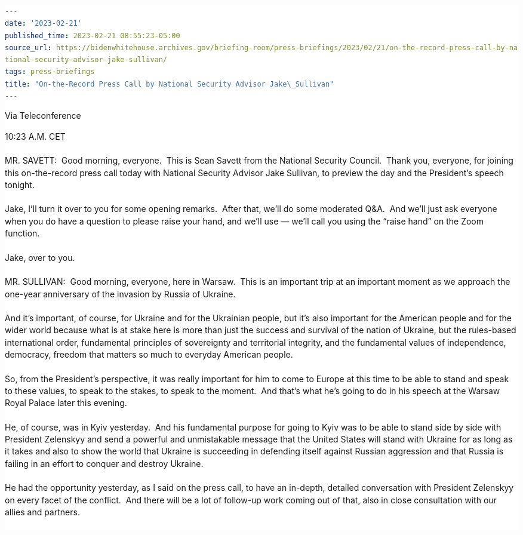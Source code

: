 ```yaml
---
date: '2023-02-21'
published_time: 2023-02-21 08:55:23-05:00
source_url: https://bidenwhitehouse.archives.gov/briefing-room/press-briefings/2023/02/21/on-the-record-press-call-by-national-security-advisor-jake-sullivan/
tags: press-briefings
title: "On-the-Record Press Call by National Security Advisor Jake\_Sullivan"
---
```

 
Via Teleconference

10:23 A.M. CET  
   
MR. SAVETT:  Good morning, everyone.  This is Sean Savett from the
National Security Council.  Thank you, everyone, for joining this
on-the-record press call today with National Security Advisor Jake
Sullivan, to preview the day and the President’s speech tonight.   
   
Jake, I’ll turn it over to you for some opening remarks.  After that,
we’ll do some moderated Q&A.  And we’ll just ask everyone when you do
have a question to please raise your hand, and we’ll use — we’ll call
you using the “raise hand” on the Zoom function.   
   
Jake, over to you.  
   
MR. SULLIVAN:  Good morning, everyone, here in Warsaw.  This is an
important trip at an important moment as we approach the one-year
anniversary of the invasion by Russia of Ukraine.   
   
And it’s important, of course, for Ukraine and for the Ukrainian people,
but it’s also important for the American people and for the wider world
because what is at stake here is more than just the success and survival
of the nation of Ukraine, but the rules-based international order,
fundamental principles of sovereignty and territorial integrity, and the
fundamental values of independence, democracy, freedom that matters so
much to everyday American people.   
   
So, from the President’s perspective, it was really important for him to
come to Europe at this time to be able to stand and speak to these
values, to speak to the stakes, to speak to the moment.  And that’s what
he’s going to do in his speech at the Warsaw Royal Palace later this
evening.   
   
He, of course, was in Kyiv yesterday.  And his fundamental purpose for
going to Kyiv was to be able to stand side by side with President
Zelenskyy and send a powerful and unmistakable message that the United
States will stand with Ukraine for as long as it takes and also to show
the world that Ukraine is succeeding in defending itself against Russian
aggression and that Russia is failing in an effort to conquer and
destroy Ukraine.   
   
He had the opportunity yesterday, as I said on the press call, to have
an in-depth, detailed conversation with President Zelenskyy on every
facet of the conflict.  And there will be a lot of follow-up work coming
out of that, also in close consultation with our allies and partners.   
   